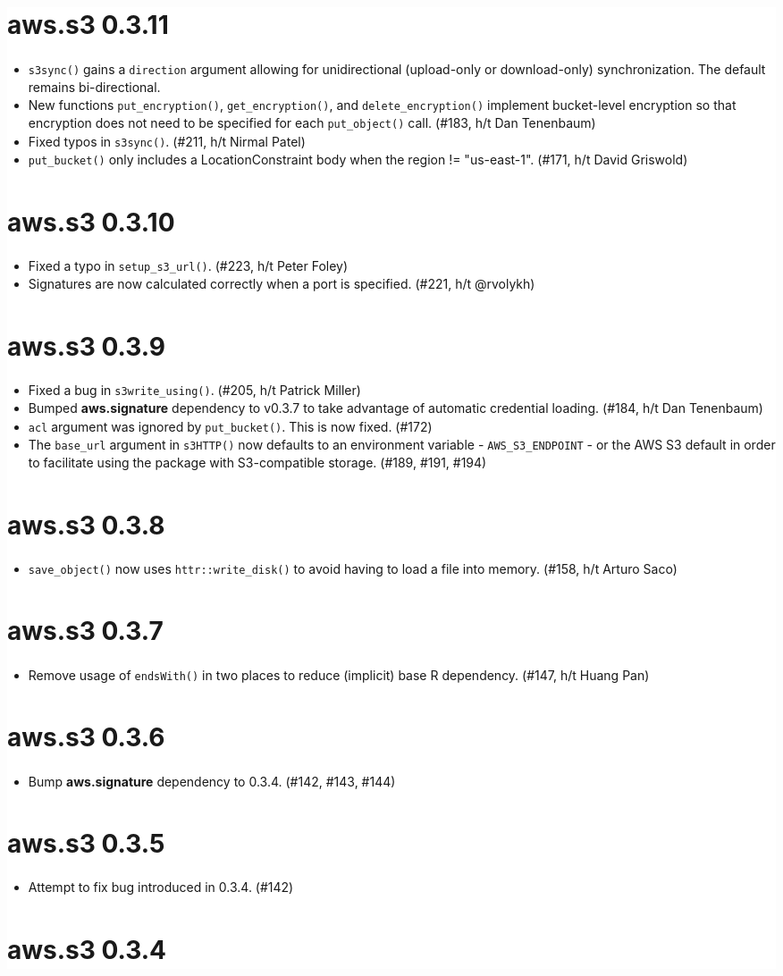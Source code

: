 # aws.s3 0.3.11

* `s3sync()` gains a `direction` argument allowing for unidirectional (upload-only or download-only) synchronization. The default remains bi-directional.
* New functions `put_encryption()`, `get_encryption()`, and `delete_encryption()` implement bucket-level encryption so that encryption does not need to be specified for each `put_object()` call. (#183, h/t Dan Tenenbaum)
* Fixed typos in `s3sync()`. (#211, h/t Nirmal Patel)
* `put_bucket()` only includes a LocationConstraint body when the region != "us-east-1". (#171, h/t David Griswold)

# aws.s3 0.3.10

* Fixed a typo in `setup_s3_url()`. (#223, h/t Peter Foley)
* Signatures are now calculated correctly when a port is specified. (#221, h/t @rvolykh)

# aws.s3 0.3.9

* Fixed a bug in `s3write_using()`. (#205, h/t Patrick Miller)
* Bumped **aws.signature** dependency to v0.3.7 to take advantage of automatic credential loading. (#184, h/t Dan Tenenbaum)
* `acl` argument was ignored by `put_bucket()`. This is now fixed. (#172)
* The `base_url` argument in `s3HTTP()` now defaults to an environment variable - `AWS_S3_ENDPOINT` - or the AWS S3 default in order to facilitate using the package with S3-compatible storage. (#189, #191, #194)

# aws.s3 0.3.8

* `save_object()` now uses `httr::write_disk()` to avoid having to load a file into memory. (#158, h/t Arturo Saco)

# aws.s3 0.3.7

* Remove usage of `endsWith()` in two places to reduce (implicit) base R dependency. (#147, h/t Huang Pan)

# aws.s3 0.3.6

* Bump **aws.signature** dependency to 0.3.4. (#142, #143, #144)

# aws.s3 0.3.5

* Attempt to fix bug introduced in 0.3.4. (#142)

# aws.s3 0.3.4

